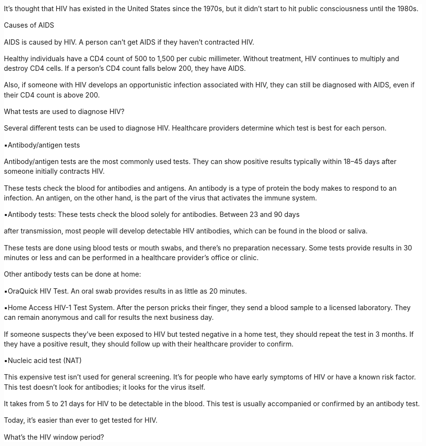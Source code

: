 It’s thought that HIV has existed in the United States since the 1970s, but it didn’t start to hit public consciousness until the 1980s.

Causes of AIDS

AIDS is caused by HIV. A person can’t get AIDS if they haven’t contracted HIV.

Healthy individuals have a CD4 count of 500 to 1,500 per cubic millimeter. Without treatment, HIV continues to multiply and destroy CD4 cells. If a person’s CD4 count falls below 200, they have AIDS.

Also, if someone with HIV develops an opportunistic infection associated with HIV, they can still be diagnosed with AIDS, even if their CD4 count is above 200.

What tests are used to diagnose HIV?

Several different tests can be used to diagnose HIV. Healthcare providers determine which test is best for each person.

▪️Antibody/antigen tests

Antibody/antigen tests are the most commonly used tests. They can show positive results typically within 18–45 days
after someone initially contracts HIV.

These tests check the blood for antibodies and antigens. An antibody is a type of protein the body makes to respond to an infection. An antigen, on the other hand, is the part of the virus that activates the immune system.

▪️Antibody tests:
These tests check the blood solely for antibodies. Between 23 and 90 days

after transmission, most people will develop detectable HIV antibodies, which can be found in the blood or saliva.

These tests are done using blood tests or mouth swabs, and there’s no preparation necessary. Some tests provide results in 30 minutes or less and can be performed in a healthcare provider’s office or clinic.

Other antibody tests can be done at home:

▪️OraQuick HIV Test. An oral swab provides results in as little as 20 minutes.

▪️Home Access HIV-1 Test System. After the person pricks their finger, they send a blood sample to a licensed laboratory. They can remain anonymous and call for results the next business day.

If someone suspects they’ve been exposed to HIV but tested negative in a home test, they should repeat the test in 3 months. If they have a positive result, they should follow up with their healthcare provider to confirm.

▪️Nucleic acid test (NAT)

This expensive test isn’t used for general screening. It’s for people who have early symptoms of HIV or have a known risk factor. This test doesn’t look for antibodies; it looks for the virus itself.

It takes from 5 to 21 days for HIV to be detectable in the blood. This test is usually accompanied or confirmed by an antibody test.

Today, it’s easier than ever to get tested for HIV.

What’s the HIV window period?
